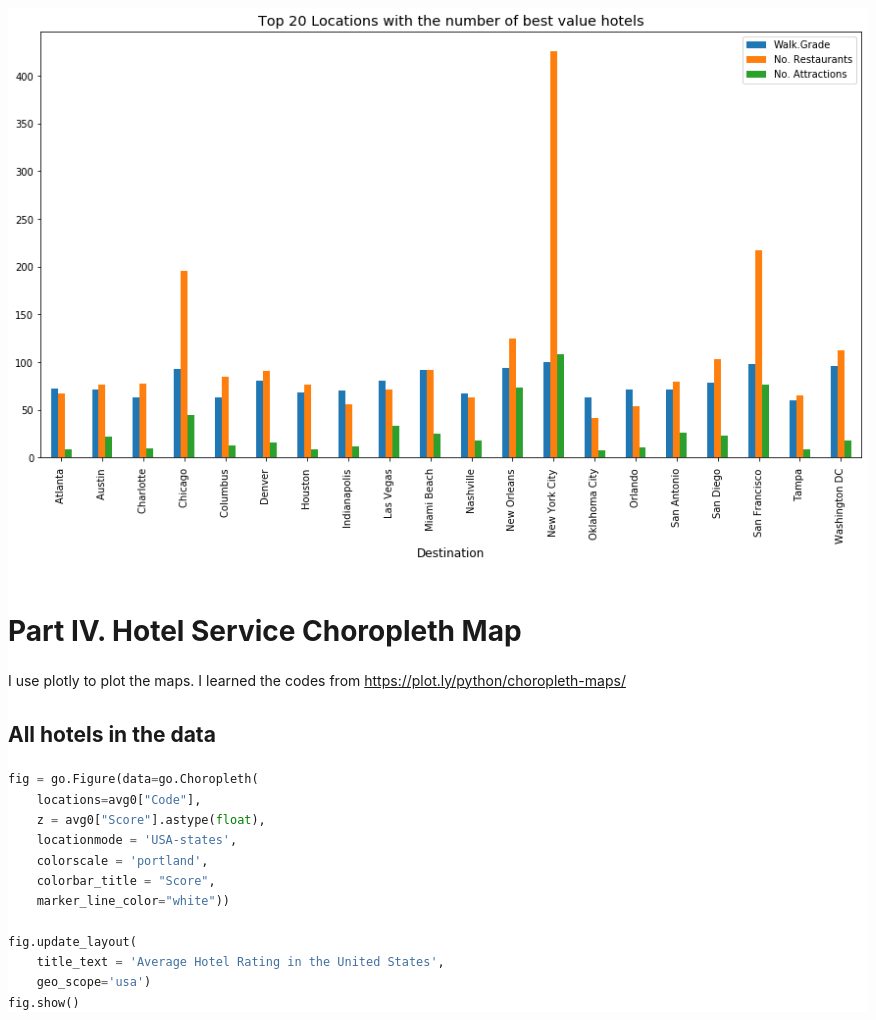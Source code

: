 ![png](output_91_0.png)


# Part IV. Hotel Service Choropleth Map

I use plotly to plot the maps. I learned the codes from https://plot.ly/python/choropleth-maps/

## All hotels in the data


```python
fig = go.Figure(data=go.Choropleth(
    locations=avg0["Code"], 
    z = avg0["Score"].astype(float),  
    locationmode = 'USA-states', 
    colorscale = 'portland',
    colorbar_title = "Score",
    marker_line_color="white"))

fig.update_layout(
    title_text = 'Average Hotel Rating in the United States',
    geo_scope='usa')
fig.show()
```

